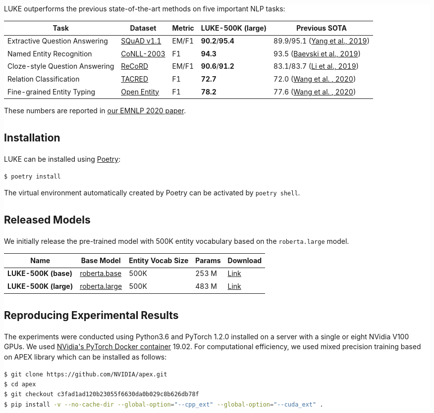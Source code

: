 LUKE outperforms the previous state-of-the-art methods on five important NLP
tasks:

| Task                           | Dataset                                                                      | Metric | LUKE-500K (large) | Previous SOTA                                                             |
| ------------------------------ | ---------------------------------------------------------------------------- | ------ | ----------------- | ------------------------------------------------------------------------- |
| Extractive Question Answering  | [SQuAD v1.1](https://rajpurkar.github.io/SQuAD-explorer/)                    | EM/F1  | **90.2**/**95.4** | 89.9/95.1 ([Yang et al., 2019](https://arxiv.org/abs/1906.08237))         |
| Named Entity Recognition       | [CoNLL-2003](https://www.clips.uantwerpen.be/conll2003/ner/)                 | F1     | **94.3**          | 93.5 ([Baevski et al., 2019](https://arxiv.org/abs/1903.07785))           |
| Cloze-style Question Answering | [ReCoRD](https://sheng-z.github.io/ReCoRD-explorer/)                         | EM/F1  | **90.6**/**91.2** | 83.1/83.7 ([Li et al., 2019](https://www.aclweb.org/anthology/D19-6011/)) |
| Relation Classification        | [TACRED](https://nlp.stanford.edu/projects/tacred/)                          | F1     | **72.7**          | 72.0 ([Wang et al. , 2020](https://arxiv.org/abs/2002.01808))             |
| Fine-grained Entity Typing     | [Open Entity](https://www.cs.utexas.edu/~eunsol/html_pages/open_entity.html) | F1     | **78.2**          | 77.6 ([Wang et al. , 2020](https://arxiv.org/abs/2002.01808))             |

These numbers are reported in
[our EMNLP 2020 paper](https://arxiv.org/abs/2010.01057).

## Installation

LUKE can be installed using [Poetry](https://python-poetry.org/):

```bash
$ poetry install
```

The virtual environment automatically created by Poetry can be activated by
`poetry shell`.

## Released Models

We initially release the pre-trained model with 500K entity vocabulary based on
the `roberta.large` model.

| Name                  | Base Model                                                                                          | Entity Vocab Size | Params | Download                                                                                   |
| --------------------- | --------------------------------------------------------------------------------------------------- | ----------------- | ------ | ------------------------------------------------------------------------------------------ |
| **LUKE-500K (base)**  | [roberta.base](https://github.com/pytorch/fairseq/tree/master/examples/roberta#pre-trained-models)  | 500K              | 253 M  | [Link](https://drive.google.com/file/d/17JvBfXTMuXHX_00yq6kXUDB6OJStfSK_/view?usp=sharing) |
| **LUKE-500K (large)** | [roberta.large](https://github.com/pytorch/fairseq/tree/master/examples/roberta#pre-trained-models) | 500K              | 483 M  | [Link](https://drive.google.com/file/d/1S7smSBELcZWV7-slfrb94BKcSCCoxGfL/view?usp=sharing) |

## Reproducing Experimental Results

The experiments were conducted using Python3.6 and PyTorch 1.2.0 installed on a
server with a single or eight NVidia V100 GPUs. We used
[NVidia's PyTorch Docker container](https://ngc.nvidia.com/catalog/containers/nvidia:pytorch)
19.02. For computational efficiency, we used mixed precision training based on
APEX library which can be installed as follows:

```bash
$ git clone https://github.com/NVIDIA/apex.git
$ cd apex
$ git checkout c3fad1ad120b23055f6630da0b029c8b626db78f
$ pip install -v --no-cache-dir --global-option="--cpp_ext" --global-option="--cuda_ext" .
```
